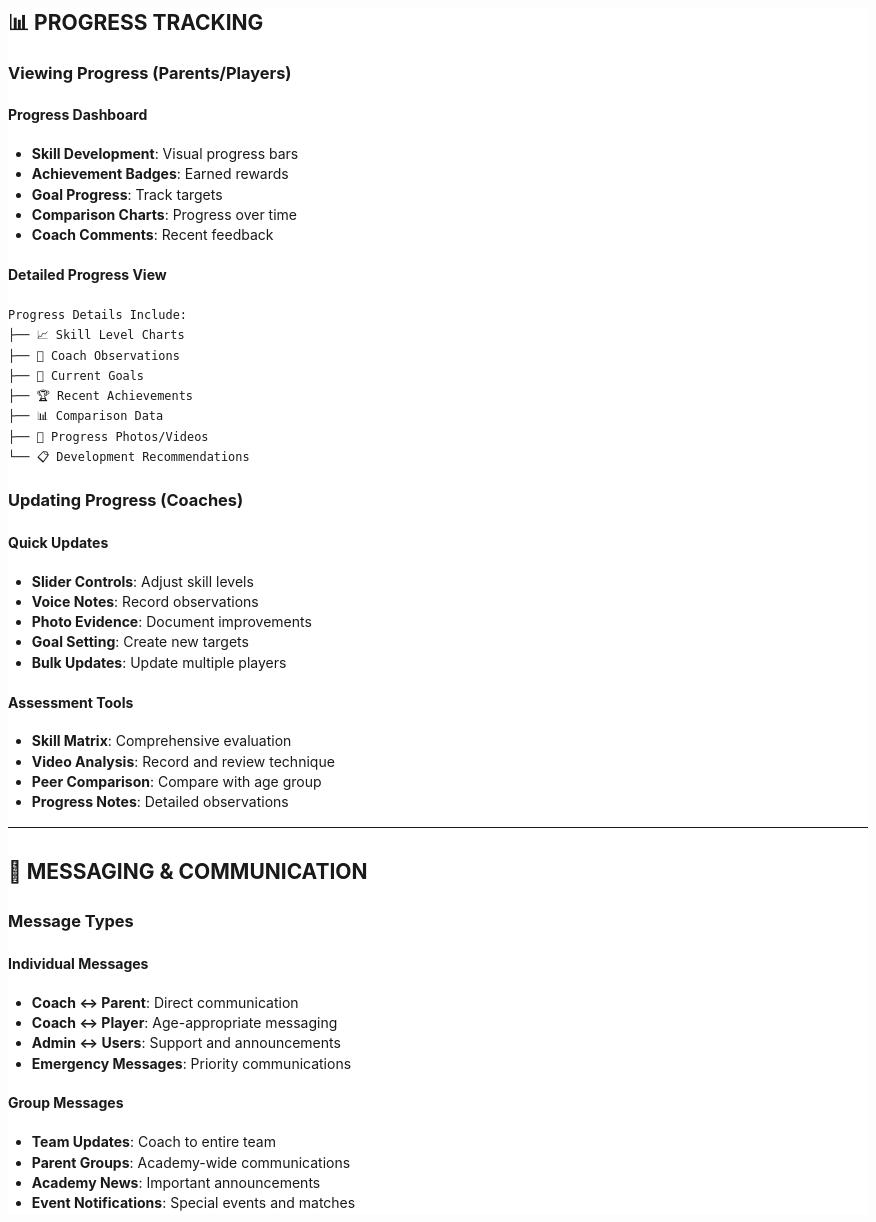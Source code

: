 
## 📊 PROGRESS TRACKING

### Viewing Progress (Parents/Players)
#### Progress Dashboard
- **Skill Development**: Visual progress bars
- **Achievement Badges**: Earned rewards
- **Goal Progress**: Track targets
- **Comparison Charts**: Progress over time
- **Coach Comments**: Recent feedback

#### Detailed Progress View
```
Progress Details Include:
├── 📈 Skill Level Charts
├── 📝 Coach Observations
├── 🎯 Current Goals
├── 🏆 Recent Achievements
├── 📊 Comparison Data
├── 📸 Progress Photos/Videos
└── 📋 Development Recommendations
```

### Updating Progress (Coaches)
#### Quick Updates
- **Slider Controls**: Adjust skill levels
- **Voice Notes**: Record observations
- **Photo Evidence**: Document improvements
- **Goal Setting**: Create new targets
- **Bulk Updates**: Update multiple players

#### Assessment Tools
- **Skill Matrix**: Comprehensive evaluation
- **Video Analysis**: Record and review technique
- **Peer Comparison**: Compare with age group
- **Progress Notes**: Detailed observations

---

## 💬 MESSAGING & COMMUNICATION

### Message Types
#### Individual Messages
- **Coach ↔ Parent**: Direct communication
- **Coach ↔ Player**: Age-appropriate messaging
- **Admin ↔ Users**: Support and announcements
- **Emergency Messages**: Priority communications

#### Group Messages
- **Team Updates**: Coach to entire team
- **Parent Groups**: Academy-wide communications
- **Academy News**: Important announcements
- **Event Notifications**: Special events and matches
